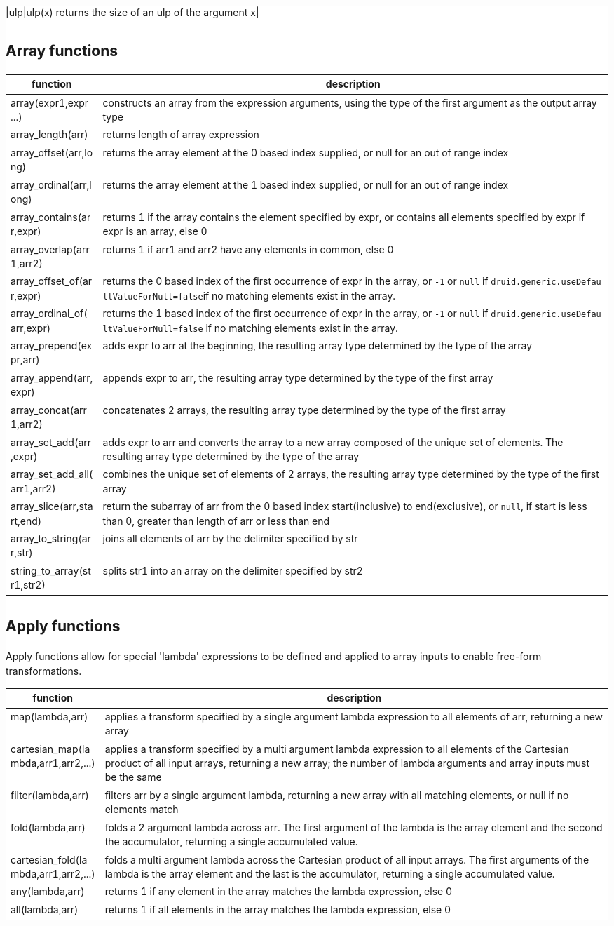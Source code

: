 |ulp|ulp(x) returns the size of an ulp of the argument x|

## Array functions

| function | description |
| --- | --- |
| array(expr1,expr ...) | constructs an array from the expression arguments, using the type of the first argument as the output array type |
| array_length(arr) | returns length of array expression |
| array_offset(arr,long) | returns the array element at the 0 based index supplied, or null for an out of range index|
| array_ordinal(arr,long) | returns the array element at the 1 based index supplied, or null for an out of range index |
| array_contains(arr,expr) | returns 1 if the array contains the element specified by expr, or contains all elements specified by expr if expr is an array, else 0 |
| array_overlap(arr1,arr2) | returns 1 if arr1 and arr2 have any elements in common, else 0 |
| array_offset_of(arr,expr) | returns the 0 based index of the first occurrence of expr in the array, or `-1` or `null` if `druid.generic.useDefaultValueForNull=false`if no matching elements exist in the array. |
| array_ordinal_of(arr,expr) | returns the 1 based index of the first occurrence of expr in the array, or `-1` or `null` if `druid.generic.useDefaultValueForNull=false` if no matching elements exist in the array. |
| array_prepend(expr,arr) | adds expr to arr at the beginning, the resulting array type determined by the type of the array |
| array_append(arr,expr) | appends expr to arr, the resulting array type determined by the type of the first array |
| array_concat(arr1,arr2) | concatenates 2 arrays, the resulting array type determined by the type of the first array |
| array_set_add(arr,expr) | adds expr to arr and converts the array to a new array composed of the unique set of elements. The resulting array type determined by the type of the array |
| array_set_add_all(arr1,arr2) | combines the unique set of elements of 2 arrays, the resulting array type determined by the type of the first array |
| array_slice(arr,start,end) | return the subarray of arr from the 0 based index start(inclusive) to end(exclusive), or `null`, if start is less than 0, greater than length of arr or less than end|
| array_to_string(arr,str) | joins all elements of arr by the delimiter specified by str |
| string_to_array(str1,str2) | splits str1 into an array on the delimiter specified by str2 |


## Apply functions
Apply functions allow for special 'lambda' expressions to be defined and applied to array inputs to enable free-form transformations.

| function | description |
| --- | --- |
| map(lambda,arr) | applies a transform specified by a single argument lambda expression to all elements of arr, returning a new array |
| cartesian_map(lambda,arr1,arr2,...) | applies a transform specified by a multi argument lambda expression to all elements of the Cartesian product of all input arrays, returning a new array; the number of lambda arguments and array inputs must be the same |
| filter(lambda,arr) | filters arr by a single argument lambda, returning a new array with all matching elements, or null if no elements match |
| fold(lambda,arr) | folds a 2 argument lambda across arr. The first argument of the lambda is the array element and the second the accumulator, returning a single accumulated value. |
| cartesian_fold(lambda,arr1,arr2,...) | folds a multi argument lambda across the Cartesian product of all input arrays. The first arguments of the lambda is the array element and the last is the accumulator, returning a single accumulated value. |
| any(lambda,arr) | returns 1 if any element in the array matches the lambda expression, else 0 |
| all(lambda,arr) | returns 1 if all elements in the array matches the lambda expression, else 0 |
